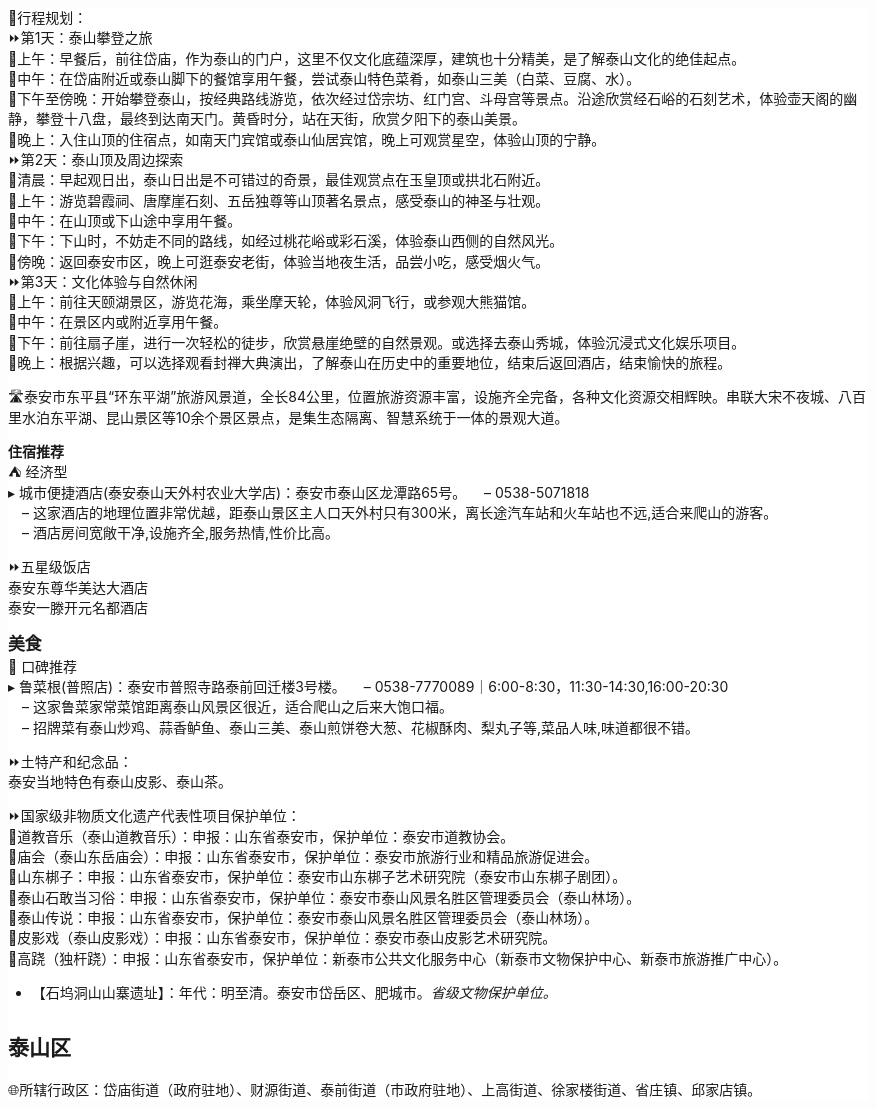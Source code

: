 🧭行程规划：  
⏩第1天：泰山攀登之旅  
🔸上午：早餐后，前往岱庙，作为泰山的门户，这里不仅文化底蕴深厚，建筑也十分精美，是了解泰山文化的绝佳起点。  
🔸中午：在岱庙附近或泰山脚下的餐馆享用午餐，尝试泰山特色菜肴，如泰山三美（白菜、豆腐、水）。  
🔸下午至傍晚：开始攀登泰山，按经典路线游览，依次经过岱宗坊、红门宫、斗母宫等景点。沿途欣赏经石峪的石刻艺术，体验壶天阁的幽静，攀登十八盘，最终到达南天门。黄昏时分，站在天街，欣赏夕阳下的泰山美景。  
🔸晚上：入住山顶的住宿点，如南天门宾馆或泰山仙居宾馆，晚上可观赏星空，体验山顶的宁静。  
⏩第2天：泰山顶及周边探索  
🔸清晨：早起观日出，泰山日出是不可错过的奇景，最佳观赏点在玉皇顶或拱北石附近。  
🔸上午：游览碧霞祠、唐摩崖石刻、五岳独尊等山顶著名景点，感受泰山的神圣与壮观。  
🔸中午：在山顶或下山途中享用午餐。  
🔸下午：下山时，不妨走不同的路线，如经过桃花峪或彩石溪，体验泰山西侧的自然风光。  
🔸傍晚：返回泰安市区，晚上可逛泰安老街，体验当地夜生活，品尝小吃，感受烟火气。  
⏩第3天：文化体验与自然休闲  
🔸上午：前往天颐湖景区，游览花海，乘坐摩天轮，体验风洞飞行，或参观大熊猫馆。  
🔸中午：在景区内或附近享用午餐。  
🔸下午：前往扇子崖，进行一次轻松的徒步，欣赏悬崖绝壁的自然景观。或选择去泰山秀城，体验沉浸式文化娱乐项目。  
🔸晚上：根据兴趣，可以选择观看封禅大典演出，了解泰山在历史中的重要地位，结束后返回酒店，结束愉快的旅程。  
  
🛣️泰安市东平县“环东平湖”旅游风景道，全长84公里，位置旅游资源丰富，设施齐全完备，各种文化资源交相辉映。串联大宋不夜城、八百里水泊东平湖、昆山景区等10余个景区景点，是集生态隔离、智慧系统于一体的景观大道。   
  
**住宿推荐**  
⛺ 经济型  
▸ 城市便捷酒店(泰安泰山天外村农业大学店)：泰安市泰山区龙潭路65号。
　– 0538-5071818  
　– 这家酒店的地理位置非常优越，距泰山景区主人口天外村只有300米，离长途汽车站和火车站也不远,适合来爬山的游客。  
　– 酒店房间宽敞干净,设施齐全,服务热情,性价比高。  

⏩五星级饭店  
泰安东尊华美达大酒店  
泰安一滕开元名都酒店  
  
<big>**美食**</big>  
🏮 口碑推荐  
▸ 鲁菜根(普照店)：泰安市普照寺路泰前回迁楼3号楼。
　– 0538-7770089｜6:00-8:30，11:30-14:30,16:00-20:30  
　– 这家鲁菜家常菜馆距离泰山风景区很近，适合爬山之后来大饱口福。  
　– 招牌菜有泰山炒鸡、蒜香鲈鱼、泰山三美、泰山煎饼卷大葱、花椒酥肉、梨丸子等,菜品人味,味道都很不错。  

⏩土特产和纪念品：  
泰安当地特色有泰山皮影、泰山茶。  

⏩国家级非物质文化遗产代表性项目保护单位：  
🔸道教音乐（泰山道教音乐）：申报：山东省泰安市，保护单位：泰安市道教协会。  
🔸庙会（泰山东岳庙会）：申报：山东省泰安市，保护单位：泰安市旅游行业和精品旅游促进会。  
🔸山东梆子：申报：山东省泰安市，保护单位：泰安市山东梆子艺术研究院（泰安市山东梆子剧团）。  
🔸泰山石敢当习俗：申报：山东省泰安市，保护单位：泰安市泰山风景名胜区管理委员会（泰山林场）。  
🔸泰山传说：申报：山东省泰安市，保护单位：泰安市泰山风景名胜区管理委员会（泰山林场）。  
🔸皮影戏（泰山皮影戏）：申报：山东省泰安市，保护单位：泰安市泰山皮影艺术研究院。  
🔸高跷（独杆跷）：申报：山东省泰安市，保护单位：新泰市公共文化服务中心（新泰市文物保护中心、新泰市旅游推广中心）。  

* 【石坞洞山山寨遗址】：年代：明至清。泰安市岱岳区、肥城市。*省级文物保护单位。*  

## 泰山区  
🌐所辖行政区：岱庙街道（政府驻地）、财源街道、泰前街道（市政府驻地）、上高街道、徐家楼街道、省庄镇、邱家店镇。  
